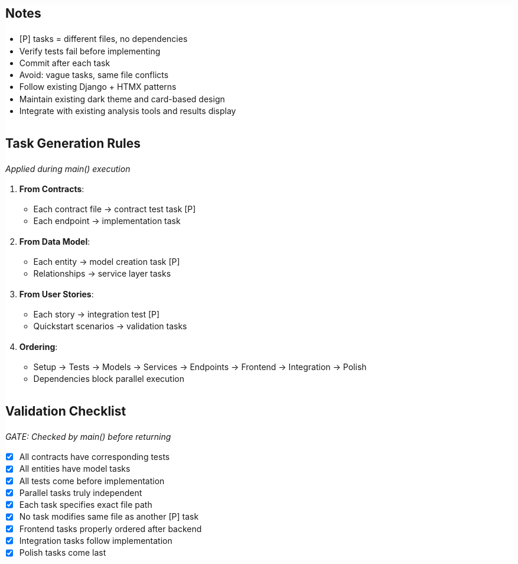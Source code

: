## Notes
- [P] tasks = different files, no dependencies
- Verify tests fail before implementing
- Commit after each task
- Avoid: vague tasks, same file conflicts
- Follow existing Django + HTMX patterns
- Maintain existing dark theme and card-based design
- Integrate with existing analysis tools and results display

## Task Generation Rules
*Applied during main() execution*

1. **From Contracts**:
   - Each contract file → contract test task [P]
   - Each endpoint → implementation task
   
2. **From Data Model**:
   - Each entity → model creation task [P]
   - Relationships → service layer tasks
   
3. **From User Stories**:
   - Each story → integration test [P]
   - Quickstart scenarios → validation tasks
   
4. **Ordering**:
   - Setup → Tests → Models → Services → Endpoints → Frontend → Integration → Polish
   - Dependencies block parallel execution

## Validation Checklist
*GATE: Checked by main() before returning*

- [x] All contracts have corresponding tests
- [x] All entities have model tasks
- [x] All tests come before implementation
- [x] Parallel tasks truly independent
- [x] Each task specifies exact file path
- [x] No task modifies same file as another [P] task
- [x] Frontend tasks properly ordered after backend
- [x] Integration tasks follow implementation
- [x] Polish tasks come last
